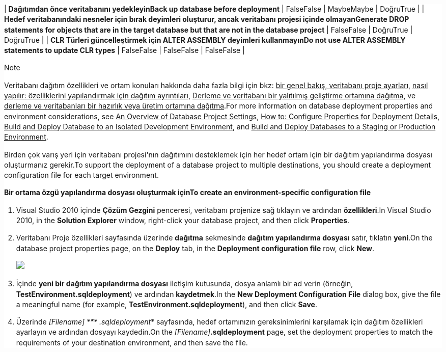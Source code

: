 | <span data-ttu-id="dde6d-183">**Dağıtımdan önce veritabanını yedekleyin**</span><span class="sxs-lookup"><span data-stu-id="dde6d-183">**Back up database before deployment**</span></span> | <span data-ttu-id="dde6d-184">False</span><span class="sxs-lookup"><span data-stu-id="dde6d-184">False</span></span> | <span data-ttu-id="dde6d-185">Maybe</span><span class="sxs-lookup"><span data-stu-id="dde6d-185">Maybe</span></span> | <span data-ttu-id="dde6d-186">Doğru</span><span class="sxs-lookup"><span data-stu-id="dde6d-186">True</span></span> |
| <span data-ttu-id="dde6d-187">**Hedef veritabanındaki nesneler için bırak deyimleri oluşturur, ancak veritabanı projesi içinde olmayan**</span><span class="sxs-lookup"><span data-stu-id="dde6d-187">**Generate DROP statements for objects that are in the target database but that are not in the database project**</span></span> | <span data-ttu-id="dde6d-188">False</span><span class="sxs-lookup"><span data-stu-id="dde6d-188">False</span></span> | <span data-ttu-id="dde6d-189">Doğru</span><span class="sxs-lookup"><span data-stu-id="dde6d-189">True</span></span> | <span data-ttu-id="dde6d-190">Doğru</span><span class="sxs-lookup"><span data-stu-id="dde6d-190">True</span></span> |
| <span data-ttu-id="dde6d-191">**CLR Türleri güncelleştirmek için ALTER ASSEMBLY deyimleri kullanmayın**</span><span class="sxs-lookup"><span data-stu-id="dde6d-191">**Do not use ALTER ASSEMBLY statements to update CLR types**</span></span> | <span data-ttu-id="dde6d-192">False</span><span class="sxs-lookup"><span data-stu-id="dde6d-192">False</span></span> | <span data-ttu-id="dde6d-193">False</span><span class="sxs-lookup"><span data-stu-id="dde6d-193">False</span></span> | <span data-ttu-id="dde6d-194">False</span><span class="sxs-lookup"><span data-stu-id="dde6d-194">False</span></span> |
  

> [!NOTE]
> <span data-ttu-id="dde6d-195">Veritabanı dağıtım özellikleri ve ortam konuları hakkında daha fazla bilgi için bkz: [bir genel bakış, veritabanı proje ayarları](https://msdn.microsoft.com/library/aa833291(v=VS.100).aspx), [nasıl yapılır: özelliklerini yapılandırmak için dağıtım ayrıntıları](https://msdn.microsoft.com/library/dd172125.aspx), [ Derleme ve veritabanı bir yalıtılmış geliştirme ortamına dağıtma](https://msdn.microsoft.com/library/dd193409.aspx), ve [derleme ve veritabanları bir hazırlık veya üretim ortamına dağıtma](https://msdn.microsoft.com/library/dd193413.aspx).</span><span class="sxs-lookup"><span data-stu-id="dde6d-195">For more information on database deployment properties and environment considerations, see [An Overview of Database Project Settings](https://msdn.microsoft.com/library/aa833291(v=VS.100).aspx), [How to: Configure Properties for Deployment Details](https://msdn.microsoft.com/library/dd172125.aspx), [Build and Deploy Database to an Isolated Development Environment](https://msdn.microsoft.com/library/dd193409.aspx), and [Build and Deploy Databases to a Staging or Production Environment](https://msdn.microsoft.com/library/dd193413.aspx).</span></span>


<span data-ttu-id="dde6d-196">Birden çok varış yeri için veritabanı projesi'nın dağıtımını desteklemek için her hedef ortam için bir dağıtım yapılandırma dosyası oluşturmanız gerekir.</span><span class="sxs-lookup"><span data-stu-id="dde6d-196">To support the deployment of a database project to multiple destinations, you should create a deployment configuration file for each target environment.</span></span>

<span data-ttu-id="dde6d-197">**Bir ortama özgü yapılandırma dosyası oluşturmak için**</span><span class="sxs-lookup"><span data-stu-id="dde6d-197">**To create an environment-specific configuration file**</span></span>

1. <span data-ttu-id="dde6d-198">Visual Studio 2010 içinde **Çözüm Gezgini** penceresi, veritabanı projenize sağ tıklayın ve ardından **özellikleri**.</span><span class="sxs-lookup"><span data-stu-id="dde6d-198">In Visual Studio 2010, in the **Solution Explorer** window, right-click your database project, and then click **Properties**.</span></span>
2. <span data-ttu-id="dde6d-199">Veritabanı Proje özellikleri sayfasında üzerinde **dağıtma** sekmesinde **dağıtım yapılandırma dosyası** satır, tıklatın **yeni**.</span><span class="sxs-lookup"><span data-stu-id="dde6d-199">On the database project properties page, on the **Deploy** tab, in the **Deployment configuration file** row, click **New**.</span></span>

    ![](customizing-database-deployments-for-multiple-environments/_static/image1.png)
3. <span data-ttu-id="dde6d-200">İçinde **yeni bir dağıtım yapılandırma dosyası** iletişim kutusunda, dosya anlamlı bir ad verin (örneğin, **TestEnvironment.sqldeployment**) ve ardından **kaydetmek**.</span><span class="sxs-lookup"><span data-stu-id="dde6d-200">In the **New Deployment Configuration File** dialog box, give the file a meaningful name (for example, **TestEnvironment.sqldeployment**), and then click **Save**.</span></span>
4. <span data-ttu-id="dde6d-201">Üzerinde *[Filename] *** .sqldeployment** sayfasında, hedef ortamınızın gereksinimlerini karşılamak için dağıtım özellikleri ayarlayın ve ardından dosyayı kaydedin.</span><span class="sxs-lookup"><span data-stu-id="dde6d-201">On the *[Filename]***.sqldeployment** page, set the deployment properties to match the requirements of your destination environment, and then save the file.</span></span>
